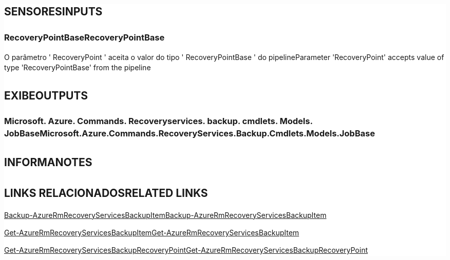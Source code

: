 ## <span data-ttu-id="a7270-143">SENSORES</span><span class="sxs-lookup"><span data-stu-id="a7270-143">INPUTS</span></span>

### <span data-ttu-id="a7270-144">RecoveryPointBase</span><span class="sxs-lookup"><span data-stu-id="a7270-144">RecoveryPointBase</span></span>
<span data-ttu-id="a7270-145">O parâmetro ' RecoveryPoint ' aceita o valor do tipo ' RecoveryPointBase ' do pipeline</span><span class="sxs-lookup"><span data-stu-id="a7270-145">Parameter 'RecoveryPoint' accepts value of type 'RecoveryPointBase' from the pipeline</span></span>

## <span data-ttu-id="a7270-146">EXIBE</span><span class="sxs-lookup"><span data-stu-id="a7270-146">OUTPUTS</span></span>

### <span data-ttu-id="a7270-147">Microsoft. Azure. Commands. Recoveryservices. backup. cmdlets. Models. JobBase</span><span class="sxs-lookup"><span data-stu-id="a7270-147">Microsoft.Azure.Commands.RecoveryServices.Backup.Cmdlets.Models.JobBase</span></span>

## <span data-ttu-id="a7270-148">INFORMA</span><span class="sxs-lookup"><span data-stu-id="a7270-148">NOTES</span></span>

## <span data-ttu-id="a7270-149">LINKS RELACIONADOS</span><span class="sxs-lookup"><span data-stu-id="a7270-149">RELATED LINKS</span></span>

[<span data-ttu-id="a7270-150">Backup-AzureRmRecoveryServicesBackupItem</span><span class="sxs-lookup"><span data-stu-id="a7270-150">Backup-AzureRmRecoveryServicesBackupItem</span></span>](./Backup-AzureRmRecoveryServicesBackupItem.md)

[<span data-ttu-id="a7270-151">Get-AzureRmRecoveryServicesBackupItem</span><span class="sxs-lookup"><span data-stu-id="a7270-151">Get-AzureRmRecoveryServicesBackupItem</span></span>](./Get-AzureRmRecoveryServicesBackupItem.md)

[<span data-ttu-id="a7270-152">Get-AzureRmRecoveryServicesBackupRecoveryPoint</span><span class="sxs-lookup"><span data-stu-id="a7270-152">Get-AzureRmRecoveryServicesBackupRecoveryPoint</span></span>](./Get-AzureRmRecoveryServicesBackupRecoveryPoint.md)


